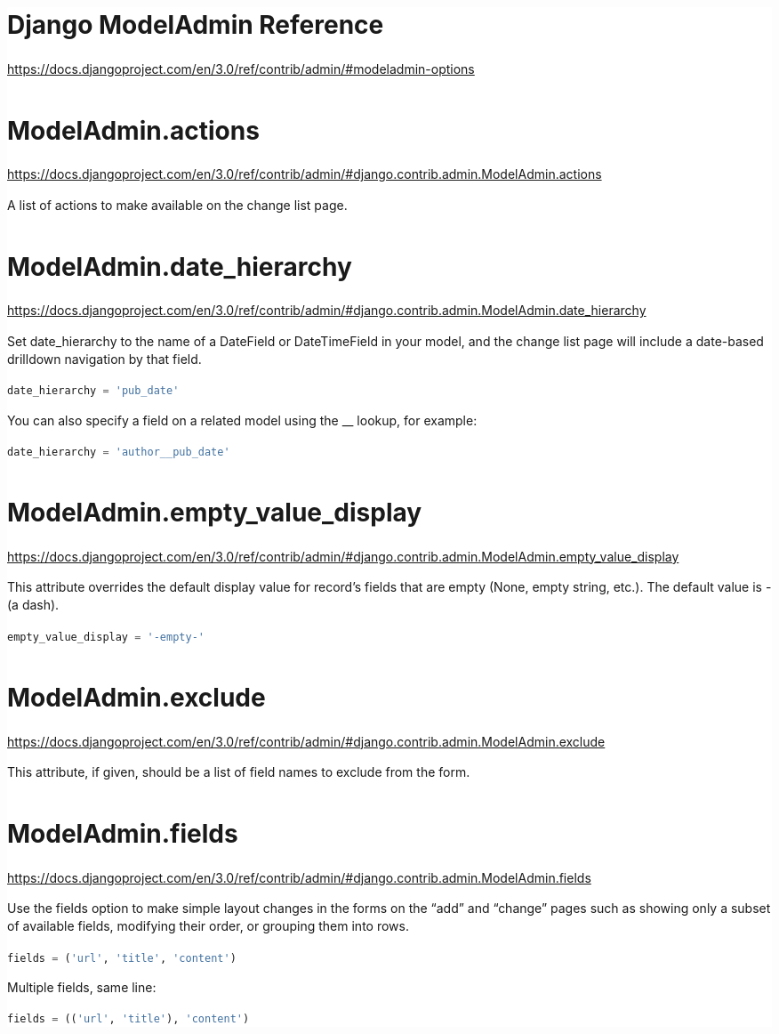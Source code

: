 # Django ModelAdmin Reference
https://docs.djangoproject.com/en/3.0/ref/contrib/admin/#modeladmin-options

# ModelAdmin.actions
https://docs.djangoproject.com/en/3.0/ref/contrib/admin/#django.contrib.admin.ModelAdmin.actions

A list of actions to make available on the change list page.

# ModelAdmin.date_hierarchy
https://docs.djangoproject.com/en/3.0/ref/contrib/admin/#django.contrib.admin.ModelAdmin.date_hierarchy

Set date_hierarchy to the name of a DateField or DateTimeField in your model, and the change list page will include a date-based drilldown navigation by that field.
```python
date_hierarchy = 'pub_date'
```
You can also specify a field on a related model using the __ lookup, for example:
```python
date_hierarchy = 'author__pub_date'
```

# ModelAdmin.empty_value_display
https://docs.djangoproject.com/en/3.0/ref/contrib/admin/#django.contrib.admin.ModelAdmin.empty_value_display

This attribute overrides the default display value for record’s fields that are empty (None, empty string, etc.). The default value is - (a dash).
```python
empty_value_display = '-empty-'
```

# ModelAdmin.exclude
https://docs.djangoproject.com/en/3.0/ref/contrib/admin/#django.contrib.admin.ModelAdmin.exclude

This attribute, if given, should be a list of field names to exclude from the form.

# ModelAdmin.fields
https://docs.djangoproject.com/en/3.0/ref/contrib/admin/#django.contrib.admin.ModelAdmin.fields

Use the fields option to make simple layout changes in the forms on the “add” and “change” pages such as showing only a subset of available fields, modifying their order, or grouping them into rows.
```python
fields = ('url', 'title', 'content')
```
Multiple fields, same line:
```python
fields = (('url', 'title'), 'content')
```
